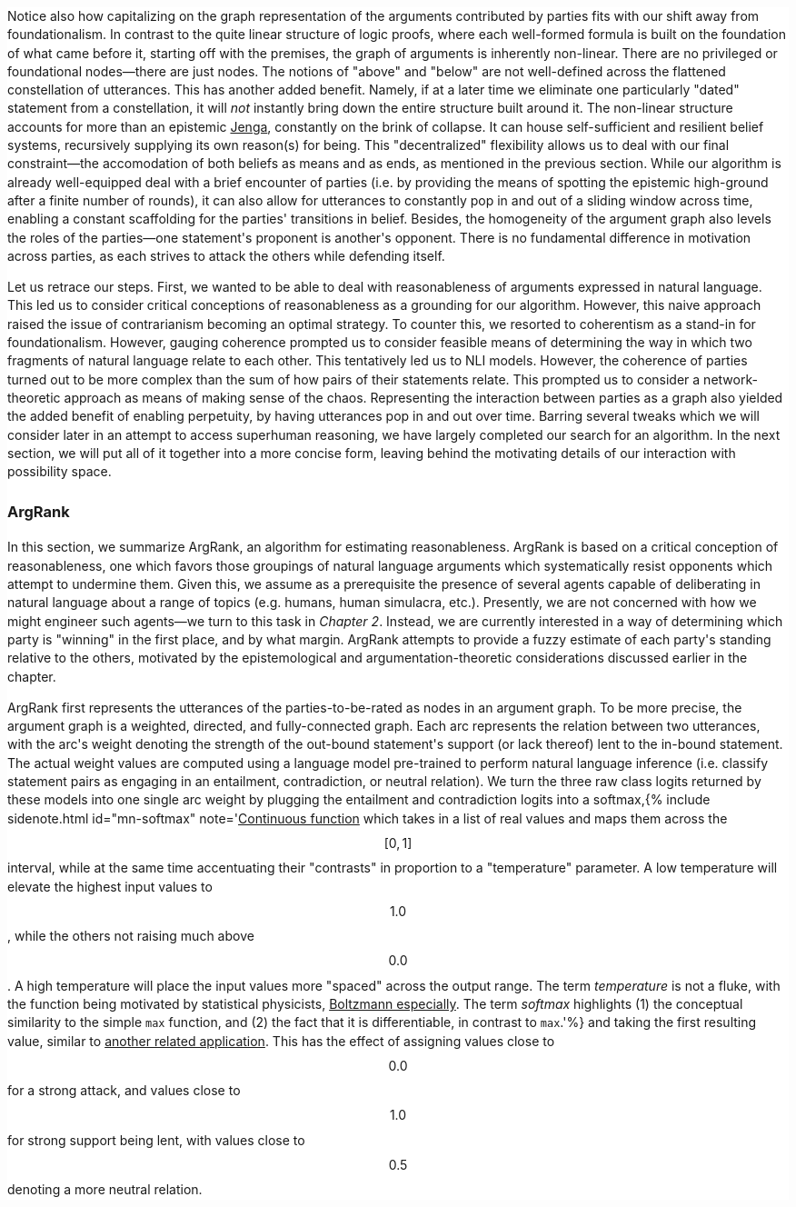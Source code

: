 Notice also how capitalizing on the graph representation of the arguments contributed by parties fits with our shift away from foundationalism. In contrast to the quite linear structure of logic proofs, where each well-formed formula is built on the foundation of what came before it, starting off with the premises, the graph of arguments is inherently non-linear. There are no privileged or foundational nodes—there are just nodes. The notions of "above" and "below" are not well-defined across the flattened constellation of utterances. This has another added benefit. Namely, if at a later time we eliminate one particularly "dated" statement from a constellation, it will _not_ instantly bring down the entire structure built around it. The non-linear structure accounts for more than an epistemic [Jenga](https://en.wikipedia.org/wiki/Jenga), constantly on the brink of collapse. It can house self-sufficient and resilient belief systems, recursively supplying its own reason(s) for being. This "decentralized" flexibility allows us to deal with our final constraint—the accomodation of both beliefs as means and as ends, as mentioned in the previous section. While our algorithm is already well-equipped  deal with a brief encounter of parties (i.e. by providing the means of spotting the epistemic high-ground after a finite number of rounds), it can also allow for utterances to constantly pop in and out of a sliding window across time, enabling a constant scaffolding for the parties' transitions in belief. Besides, the homogeneity of the argument graph also levels the roles of the parties—one statement's proponent is another's opponent. There is no fundamental difference in motivation across parties, as each strives to attack the others while defending itself.

Let us retrace our steps. First, we wanted to be able to deal with reasonableness of arguments expressed in natural language. This led us to consider critical conceptions of reasonableness as a grounding for our algorithm. However, this naive approach raised the issue of contrarianism becoming an optimal strategy. To counter this, we resorted to coherentism as a stand-in for foundationalism. However, gauging coherence prompted us to consider feasible means of determining the way in which two fragments of natural language relate to each other. This tentatively led us to NLI models. However, the coherence of parties turned out to be more complex than the sum of how pairs of their statements relate. This prompted us to consider a network-theoretic approach as means of making sense of the chaos. Representing the interaction between parties as a graph also yielded the added benefit of enabling perpetuity, by having utterances pop in and out over time. Barring several tweaks which we will consider later in an attempt to access superhuman reasoning, we have largely completed our search for an algorithm. In the next section, we will put all of it together into a more concise form, leaving behind the motivating details of our interaction with possibility space.

### ArgRank

In this section, we summarize ArgRank, an algorithm for estimating reasonableness. ArgRank is based on a critical conception of reasonableness, one which favors those groupings of natural language arguments which systematically resist opponents which attempt to undermine them. Given this, we assume as a prerequisite the presence of several agents capable of deliberating in natural language about a range of topics (e.g. humans, human simulacra, etc.). Presently, we are not concerned with how we might engineer such agents—we turn to this task in _Chapter 2_. Instead, we are currently interested in a way of determining which party is "winning" in the first place, and by what margin. ArgRank attempts to provide a fuzzy estimate of each party's standing relative to the others, motivated by the epistemological and argumentation-theoretic considerations discussed earlier in the chapter.

ArgRank first represents the utterances of the parties-to-be-rated as nodes in an argument graph. To be more precise, the argument graph is a weighted, directed, and fully-connected graph. Each arc represents the relation between two utterances, with the arc's weight denoting the strength of the out-bound statement's support (or lack thereof) lent to the in-bound statement. The actual weight values are computed using a language model pre-trained to perform natural language inference (i.e. classify statement pairs as engaging in an entailment, contradiction, or neutral relation). We turn the three raw class logits returned by these models into one single arc weight by plugging the entailment and contradiction logits into a softmax,{% include sidenote.html id="mn-softmax" note='[Continuous function](https://en.wikipedia.org/wiki/Softmax_function) which takes in a list of real values and maps them across the $$[0, 1]$$ interval, while at the same time accentuating their "contrasts" in proportion to a "temperature" parameter. A low temperature will elevate the highest input values to $$1.0$$, while the others not raising much above $$0.0$$. A high temperature will place the input values more "spaced" across the output range. The term _temperature_ is not a fluke, with the function being motivated by statistical physicists, [Boltzmann especially](https://en.wikipedia.org/wiki/Boltzmann_distribution). The term _softmax_ highlights (1) the conceptual similarity to the simple `max` function, and (2) the fact that it is differentiable, in contrast to `max`.'%} and taking the first resulting value, similar to [another related application](https://discuss.huggingface.co/t/new-pipeline-for-zero-shot-text-classification/681). This has the effect of assigning values close to $$0.0$$ for a strong attack, and values close to $$1.0$$ for strong support being lent, with values close to $$0.5$$ denoting a more neutral relation.
